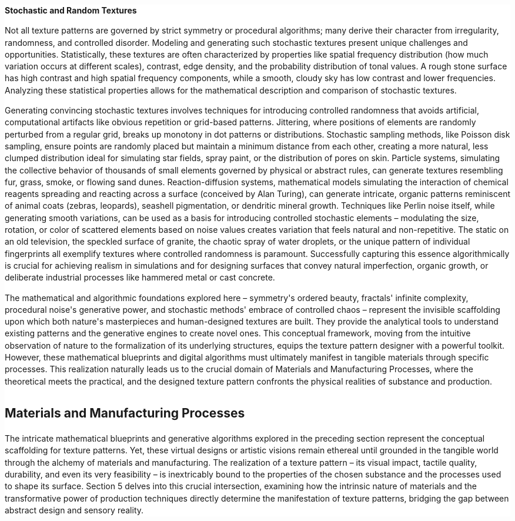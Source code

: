 **Stochastic and Random Textures**

Not all texture patterns are governed by strict symmetry or procedural algorithms; many derive their character from irregularity, randomness, and controlled disorder. Modeling and generating such stochastic textures present unique challenges and opportunities. Statistically, these textures are often characterized by properties like spatial frequency distribution (how much variation occurs at different scales), contrast, edge density, and the probability distribution of tonal values. A rough stone surface has high contrast and high spatial frequency components, while a smooth, cloudy sky has low contrast and lower frequencies. Analyzing these statistical properties allows for the mathematical description and comparison of stochastic textures.

Generating convincing stochastic textures involves techniques for introducing controlled randomness that avoids artificial, computational artifacts like obvious repetition or grid-based patterns. Jittering, where positions of elements are randomly perturbed from a regular grid, breaks up monotony in dot patterns or distributions. Stochastic sampling methods, like Poisson disk sampling, ensure points are randomly placed but maintain a minimum distance from each other, creating a more natural, less clumped distribution ideal for simulating star fields, spray paint, or the distribution of pores on skin. Particle systems, simulating the collective behavior of thousands of small elements governed by physical or abstract rules, can generate textures resembling fur, grass, smoke, or flowing sand dunes. Reaction-diffusion systems, mathematical models simulating the interaction of chemical reagents spreading and reacting across a surface (conceived by Alan Turing), can generate intricate, organic patterns reminiscent of animal coats (zebras, leopards), seashell pigmentation, or dendritic mineral growth. Techniques like Perlin noise itself, while generating smooth variations, can be used as a basis for introducing controlled stochastic elements – modulating the size, rotation, or color of scattered elements based on noise values creates variation that feels natural and non-repetitive. The static on an old television, the speckled surface of granite, the chaotic spray of water droplets, or the unique pattern of individual fingerprints all exemplify textures where controlled randomness is paramount. Successfully capturing this essence algorithmically is crucial for achieving realism in simulations and for designing surfaces that convey natural imperfection, organic growth, or deliberate industrial processes like hammered metal or cast concrete.

The mathematical and algorithmic foundations explored here – symmetry's ordered beauty, fractals' infinite complexity, procedural noise's generative power, and stochastic methods' embrace of controlled chaos – represent the invisible scaffolding upon which both nature's masterpieces and human-designed textures are built. They provide the analytical tools to understand existing patterns and the generative engines to create novel ones. This conceptual framework, moving from the intuitive observation of nature to the formalization of its underlying structures, equips the texture pattern designer with a powerful toolkit. However, these mathematical blueprints and digital algorithms must ultimately manifest in tangible materials through specific processes. This realization naturally leads us to the crucial domain of Materials and Manufacturing Processes, where the theoretical meets the practical, and the designed texture pattern confronts the physical realities of substance and production.

## Materials and Manufacturing Processes

The intricate mathematical blueprints and generative algorithms explored in the preceding section represent the conceptual scaffolding for texture patterns. Yet, these virtual designs or artistic visions remain ethereal until grounded in the tangible world through the alchemy of materials and manufacturing. The realization of a texture pattern – its visual impact, tactile quality, durability, and even its very feasibility – is inextricably bound to the properties of the chosen substance and the processes used to shape its surface. Section 5 delves into this crucial intersection, examining how the intrinsic nature of materials and the transformative power of production techniques directly determine the manifestation of texture patterns, bridging the gap between abstract design and sensory reality.
